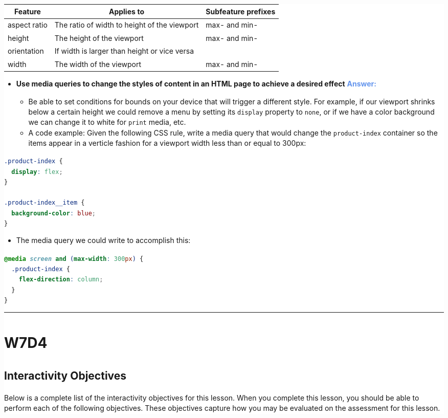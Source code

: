 | Feature      | Applies to                                   | Subfeature prefixes |
|--------------|----------------------------------------------|---------------------|
| aspect ratio | The ratio of width to height of the viewport | max- and min-       |
| height       | The height of the viewport                   | max- and min-       |
| orientation  | If width is larger than height or vice versa |                     |
| width        | The width of the viewport                    | max- and min-       |


-   **Use media queries to change the styles of content in an HTML page to
    achieve a desired effect**
    <b><span style="color:CornflowerBlue">Answer:</span></b> 
        
    - Be able to set conditions for bounds on your device that will trigger a different style. For example, if our viewport shrinks below a certain height we could remove a menu by setting its `display` property to `none`, or if we have a color background we can change it to white for `print` media, etc.
    - A code example: Given the following CSS rule, write a media query that would change the `product-index` container so the items appear in a verticle fashion for a viewport width less than or equal to 300px:
        
  ```css
  .product-index {
    display: flex;
  }

  .product-index__item {
    background-color: blue;
  }
  ```
        
  - The media query we could write to accomplish this:
  
  
  ```css
  @media screen and (max-width: 300px) {
    .product-index {
      flex-direction: column;
    }
  }
  ```

---

# W7D4

## Interactivity Objectives

Below is a complete list of the interactivity objectives for this lesson. When
you complete this lesson, you should be able to perform each of the following
objectives. These objectives capture how you may be evaluated on the
assessment for this lesson.
